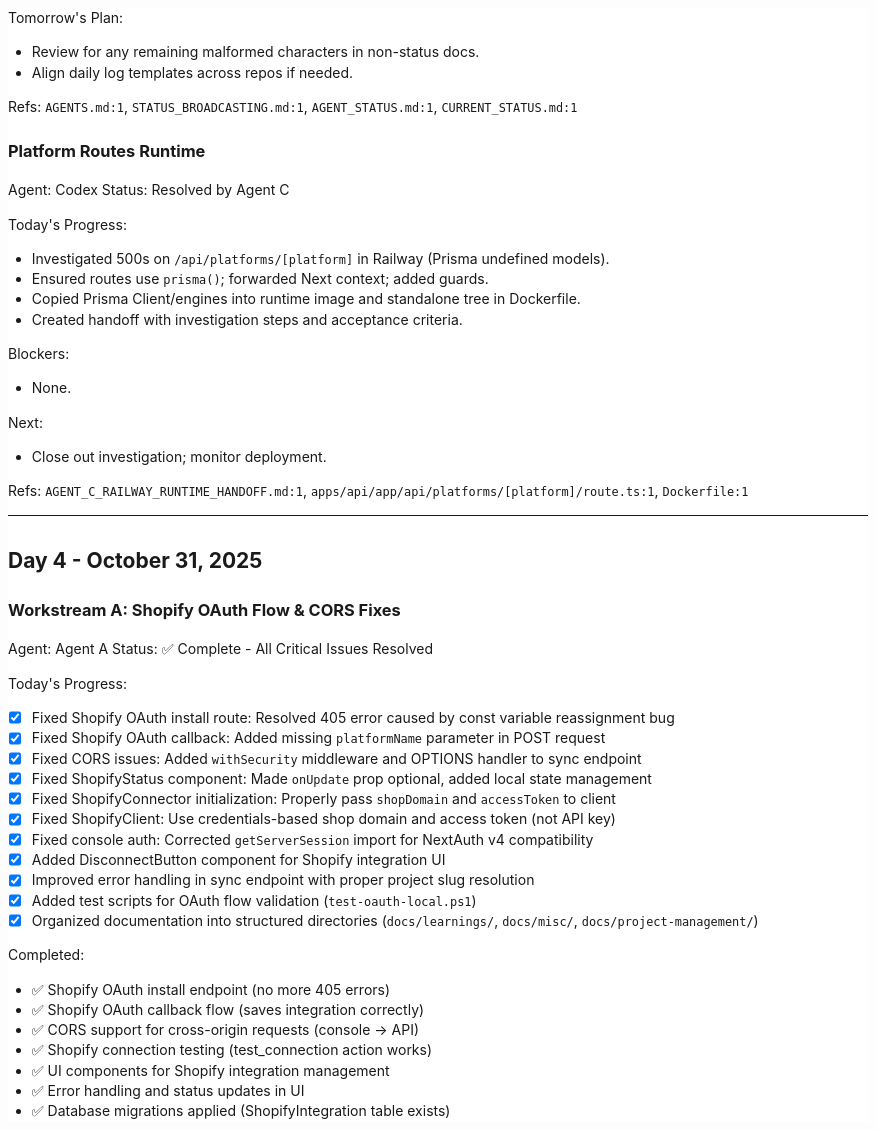 Tomorrow's Plan:
- Review for any remaining malformed characters in non-status docs.
- Align daily log templates across repos if needed.

Refs: `AGENTS.md:1`, `STATUS_BROADCASTING.md:1`, `AGENT_STATUS.md:1`, `CURRENT_STATUS.md:1`

### Platform Routes Runtime
Agent: Codex
Status: Resolved by Agent C

Today's Progress:
- Investigated 500s on `/api/platforms/[platform]` in Railway (Prisma undefined models).
- Ensured routes use `prisma()`; forwarded Next context; added guards.
- Copied Prisma Client/engines into runtime image and standalone tree in Dockerfile.
- Created handoff with investigation steps and acceptance criteria.

Blockers:
- None.

Next:
- Close out investigation; monitor deployment.

Refs: `AGENT_C_RAILWAY_RUNTIME_HANDOFF.md:1`, `apps/api/app/api/platforms/[platform]/route.ts:1`, `Dockerfile:1`

---

## Day 4 - October 31, 2025

### Workstream A: Shopify OAuth Flow & CORS Fixes
Agent: Agent A
Status: ✅ Complete - All Critical Issues Resolved

Today's Progress:
- [x] Fixed Shopify OAuth install route: Resolved 405 error caused by const variable reassignment bug
- [x] Fixed Shopify OAuth callback: Added missing `platformName` parameter in POST request
- [x] Fixed CORS issues: Added `withSecurity` middleware and OPTIONS handler to sync endpoint
- [x] Fixed ShopifyStatus component: Made `onUpdate` prop optional, added local state management
- [x] Fixed ShopifyConnector initialization: Properly pass `shopDomain` and `accessToken` to client
- [x] Fixed ShopifyClient: Use credentials-based shop domain and access token (not API key)
- [x] Fixed console auth: Corrected `getServerSession` import for NextAuth v4 compatibility
- [x] Added DisconnectButton component for Shopify integration UI
- [x] Improved error handling in sync endpoint with proper project slug resolution
- [x] Added test scripts for OAuth flow validation (`test-oauth-local.ps1`)
- [x] Organized documentation into structured directories (`docs/learnings/`, `docs/misc/`, `docs/project-management/`)

Completed:
- ✅ Shopify OAuth install endpoint (no more 405 errors)
- ✅ Shopify OAuth callback flow (saves integration correctly)
- ✅ CORS support for cross-origin requests (console → API)
- ✅ Shopify connection testing (test_connection action works)
- ✅ UI components for Shopify integration management
- ✅ Error handling and status updates in UI
- ✅ Database migrations applied (ShopifyIntegration table exists)
